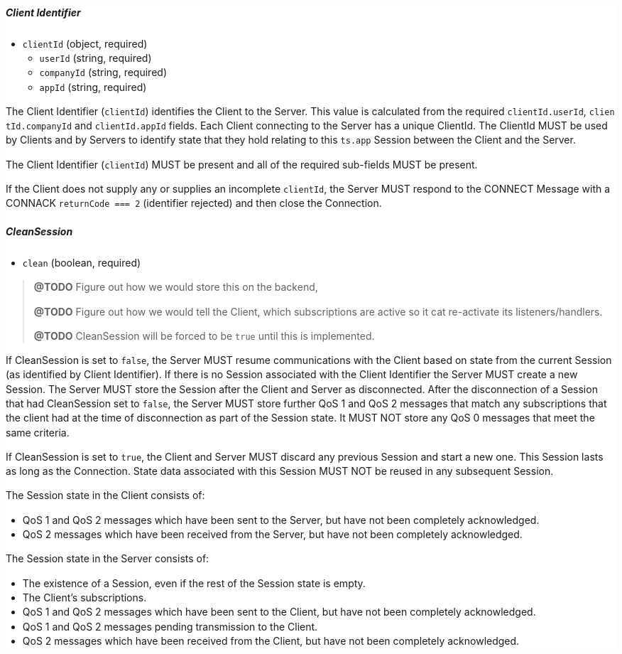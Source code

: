 ##### Client Identifier

* `clientId` (object, required)
  * `userId` (string, required)
  * `companyId` (string, required)
  * `appId` (string, required)

The Client Identifier (`clientId`) identifies the Client to the Server. This value is calculated from the required `clientId.userId`, `clientId.companyId` and `clientId.appId` fields. Each Client connecting to the Server has a unique ClientId. The ClientId MUST be used by Clients and by Servers to identify state that they hold relating to this `ts.app` Session between the Client and the Server.

The Client Identifier (`clientId`) MUST be present and all of the required sub-fields MUST be present.

If the Client does not supply any or supplies an incomplete `clientId`, the Server MUST respond to the CONNECT Message with a CONNACK `returnCode === 2` (identifier rejected) and then close the Connection.

##### CleanSession

* `clean` (boolean, required)

> **@TODO** Figure out how we would store this on the backend,
>
> **@TODO** Figure out how we would tell the Client, which subscriptions are active so it cat re-activate its listeners/handlers.
>
> **@TODO** CleanSession will be forced to be `true` until this is implemented.

If CleanSession is set to `false`, the Server MUST resume communications with the Client based on state from the current Session (as identified by Client Identifier). If there is no Session associated with the Client Identifier the Server MUST create a new Session. The Server MUST store the Session after the Client and Server as disconnected. After the disconnection of a Session that had CleanSession set to `false`, the Server MUST store further QoS 1 and QoS 2 messages that match any subscriptions that the client had at the time of disconnection as part of the Session state. It MUST NOT store any QoS 0 messages that meet the same criteria.

If CleanSession is set to `true`, the Client and Server MUST discard any previous Session and start a new one. This Session lasts as long as the Connection. State data associated with this Session MUST NOT be reused in any subsequent Session.

The Session state in the Client consists of:

* QoS 1 and QoS 2 messages which have been sent to the Server, but have not been completely acknowledged.
* QoS 2 messages which have been received from the Server, but have not been completely acknowledged.

The Session state in the Server consists of:

* The existence of a Session, even if the rest of the Session state is empty.
* The Client’s subscriptions.
* QoS 1 and QoS 2 messages which have been sent to the Client, but have not been completely acknowledged.
* QoS 1 and QoS 2 messages pending transmission to the Client.
* QoS 2 messages which have been received from the Client, but have not been completely acknowledged.
